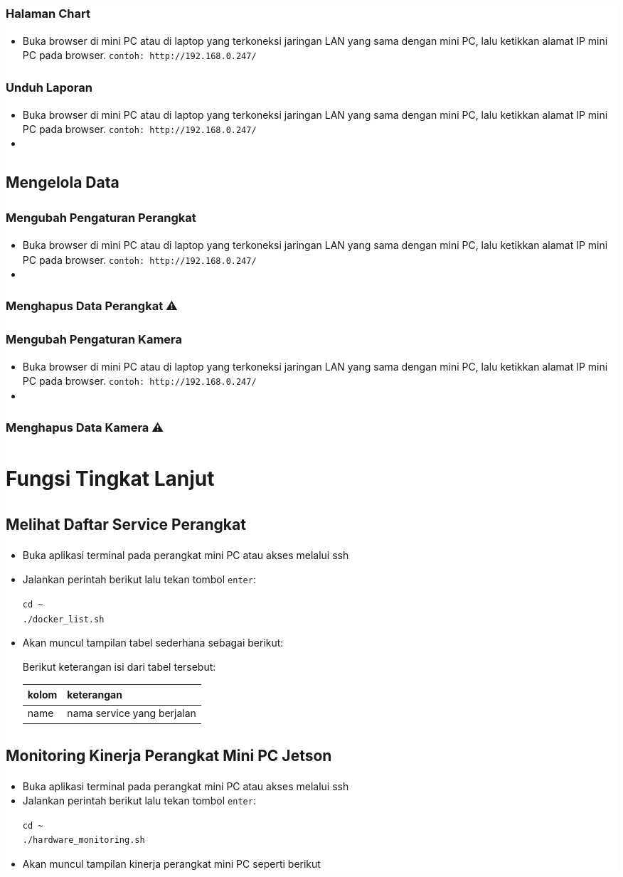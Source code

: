 ### Halaman Chart
- Buka browser di mini PC atau di laptop yang terkoneksi jaringan LAN yang sama dengan mini PC, lalu ketikkan alamat IP mini PC pada browser. `contoh: http://192.168.0.247/`
  
### Unduh Laporan
- Buka browser di mini PC atau di laptop yang terkoneksi jaringan LAN yang sama dengan mini PC, lalu ketikkan alamat IP mini PC pada browser. `contoh: http://192.168.0.247/`
- 

## Mengelola Data

### Mengubah Pengaturan Perangkat
- Buka browser di mini PC atau di laptop yang terkoneksi jaringan LAN yang sama dengan mini PC, lalu ketikkan alamat IP mini PC pada browser. `contoh: http://192.168.0.247/`
- 
### Menghapus Data Perangkat ⚠️
### Mengubah Pengaturan Kamera
- Buka browser di mini PC atau di laptop yang terkoneksi jaringan LAN yang sama dengan mini PC, lalu ketikkan alamat IP mini PC pada browser. `contoh: http://192.168.0.247/`
- 
### Menghapus Data Kamera ⚠️

# Fungsi Tingkat Lanjut

## Melihat Daftar Service Perangkat
- Buka aplikasi terminal pada perangkat mini PC atau akses melalui ssh
- Jalankan perintah berikut lalu tekan tombol `enter`:
  ```[bash]
  cd ~
  ./docker_list.sh
  ```
- Akan muncul tampilan tabel sederhana sebagai berikut:
  
  Berikut keterangan isi dari tabel tersebut:

  | kolom | keterangan |
  |---|---|
  |name|nama service yang berjalan|

## Monitoring Kinerja Perangkat Mini PC Jetson
- Buka aplikasi terminal pada perangkat mini PC atau akses melalui ssh
- Jalankan perintah berikut lalu tekan tombol `enter`:
  ```[bash]
  cd ~
  ./hardware_monitoring.sh
  ```
- Akan muncul tampilan kinerja perangkat mini PC seperti berikut
  
